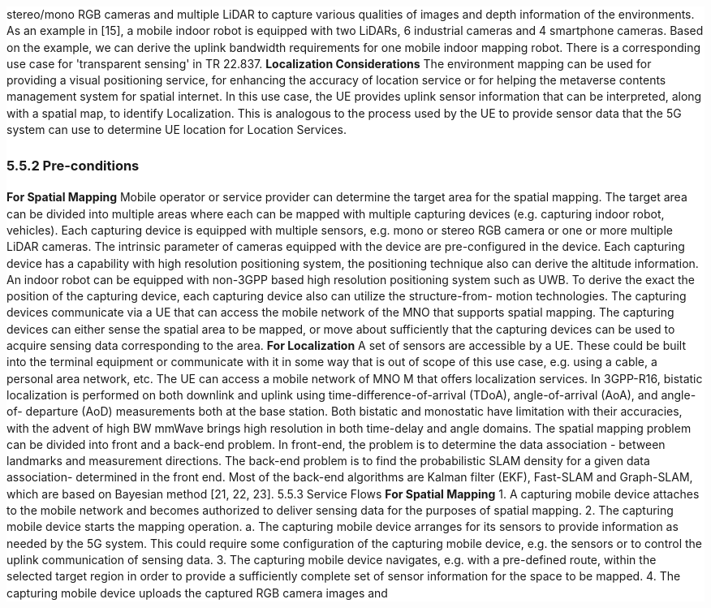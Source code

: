 stereo/mono RGB cameras and multiple LiDAR to capture various qualities of
images and depth information of the environments. As an example in [15], a
mobile indoor robot is equipped with two LiDARs, 6 industrial cameras and 4
smartphone cameras. Based on the example, we can derive the uplink bandwidth
requirements for one mobile indoor mapping robot. There is a corresponding use
case for \'transparent sensing\' in TR 22.837.
**Localization Considerations**
The environment mapping can be used for providing a visual positioning
service, for enhancing the accuracy of location service or for helping the
metaverse contents management system for spatial internet.
In this use case, the UE provides uplink sensor information that can be
interpreted, along with a spatial map, to identify Localization. This is
analogous to the process used by the UE to provide sensor data that the 5G
system can use to determine UE location for Location Services.
### 5.5.2 Pre-conditions
**For Spatial Mapping**
Mobile operator or service provider can determine the target area for the
spatial mapping. The target area can be divided into multiple areas where each
can be mapped with multiple capturing devices (e.g. capturing indoor robot,
vehicles).
Each capturing device is equipped with multiple sensors, e.g. mono or stereo
RGB camera or one or more multiple LiDAR cameras. The intrinsic parameter of
cameras equipped with the device are pre-configured in the device.
Each capturing device has a capability with high resolution positioning
system, the positioning technique also can derive the altitude information.
An indoor robot can be equipped with non-3GPP based high resolution
positioning system such as UWB. To derive the exact the position of the
capturing device, each capturing device also can utilize the structure-from-
motion technologies.
The capturing devices communicate via a UE that can access the mobile network
of the MNO that supports spatial mapping. The capturing devices can either
sense the spatial area to be mapped, or move about sufficiently that the
capturing devices can be used to acquire sensing data corresponding to the
area.
**For Localization**
A set of sensors are accessible by a UE. These could be built into the
terminal equipment or communicate with it in some way that is out of scope of
this use case, e.g. using a cable, a personal area network, etc.
The UE can access a mobile network of MNO M that offers localization services.
In 3GPP-R16, bistatic localization is performed on both downlink and uplink
using time-difference-of-arrival (TDoA), angle-of-arrival (AoA), and angle-of-
departure (AoD) measurements both at the base station. Both bistatic and
monostatic have limitation with their accuracies, with the advent of high BW
mmWave brings high resolution in both time-delay and angle domains. The
spatial mapping problem can be divided into front and a back-end problem. In
front-end, the problem is to determine the data association - between
landmarks and measurement directions. The back-end problem is to find the
probabilistic SLAM density for a given data association- determined in the
front end. Most of the back-end algorithms are Kalman filter (EKF), Fast-SLAM
and Graph-SLAM, which are based on Bayesian method [21, 22, 23].
5.5.3 Service Flows
**For Spatial Mapping**
1\. A capturing mobile device attaches to the mobile network and becomes
authorized to deliver sensing data for the purposes of spatial mapping.
2\. The capturing mobile device starts the mapping operation.
a. The capturing mobile device arranges for its sensors to provide information
as needed by the 5G system. This could require some configuration of the
capturing mobile device, e.g. the sensors or to control the uplink
communication of sensing data.
3\. The capturing mobile device navigates, e.g. with a pre-defined route,
within the selected target region in order to provide a sufficiently complete
set of sensor information for the space to be mapped.
4\. The capturing mobile device uploads the captured RGB camera images and
